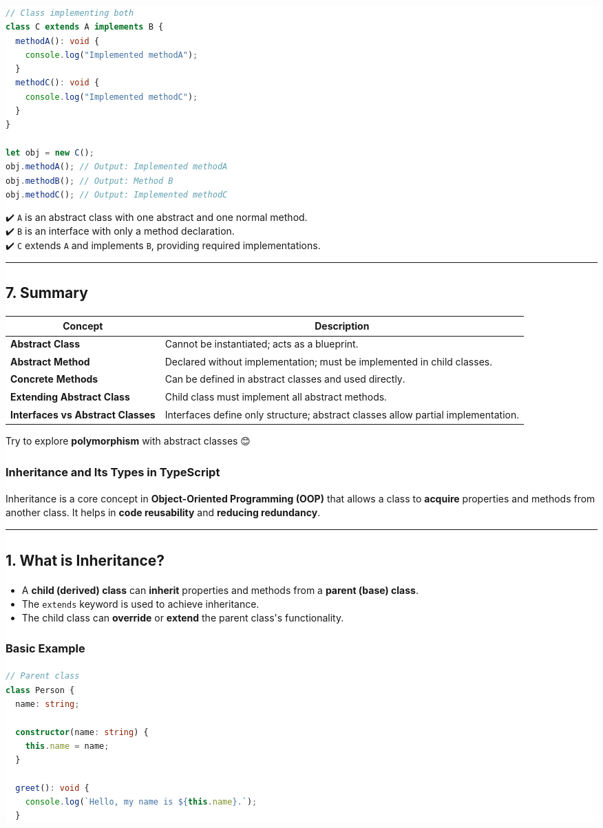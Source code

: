 ```typescript
// Class implementing both
class C extends A implements B {
  methodA(): void {
    console.log("Implemented methodA");
  }
  methodC(): void {
    console.log("Implemented methodC");
  }
}

let obj = new C();
obj.methodA(); // Output: Implemented methodA
obj.methodB(); // Output: Method B
obj.methodC(); // Output: Implemented methodC
```

✔️ `A` is an abstract class with one abstract and one normal method.  
✔️ `B` is an interface with only a method declaration.  
✔️ `C` extends `A` and implements `B`, providing required implementations.  

---

## **7. Summary**
| Concept | Description |
|---------|-------------|
| **Abstract Class** | Cannot be instantiated; acts as a blueprint. |
| **Abstract Method** | Declared without implementation; must be implemented in child classes. |
| **Concrete Methods** | Can be defined in abstract classes and used directly. |
| **Extending Abstract Class** | Child class must implement all abstract methods. |
| **Interfaces vs Abstract Classes** | Interfaces define only structure; abstract classes allow partial implementation. |

Try to explore **polymorphism** with abstract classes 😊


### **Inheritance and Its Types in TypeScript**
Inheritance is a core concept in **Object-Oriented Programming (OOP)** that allows a class to **acquire** properties and methods from another class. It helps in **code reusability** and **reducing redundancy**.

---

## **1. What is Inheritance?**
- A **child (derived) class** can **inherit** properties and methods from a **parent (base) class**.
- The `extends` keyword is used to achieve inheritance.
- The child class can **override** or **extend** the parent class's functionality.

### **Basic Example**
```typescript
// Parent class
class Person {
  name: string;

  constructor(name: string) {
    this.name = name;
  }

  greet(): void {
    console.log(`Hello, my name is ${this.name}.`);
  }
```